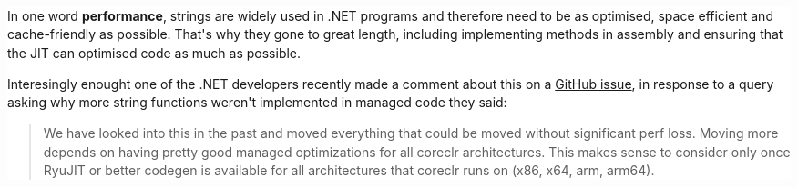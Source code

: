 In one word **performance**, strings are widely used in .NET programs and therefore need to be as optimised, space efficient and cache-friendly as possible. That's why they gone to great length, including implementing methods in assembly and ensuring that the JIT can optimised code as much as possible.

Interesingly enought one of the .NET developers recently made a comment about this on a [GitHub issue](https://github.com/dotnet/coreclr/issues/4703#issuecomment-216071622), in response to a query asking why more string functions weren't implemented in managed code they said:

> We have looked into this in the past and moved everything that could be moved without significant perf loss. Moving more depends on having pretty good managed optimizations for all coreclr architectures.
> This makes sense to consider only once RyuJIT or better codegen is available for all architectures that coreclr runs on (x86, x64, arm, arm64).
